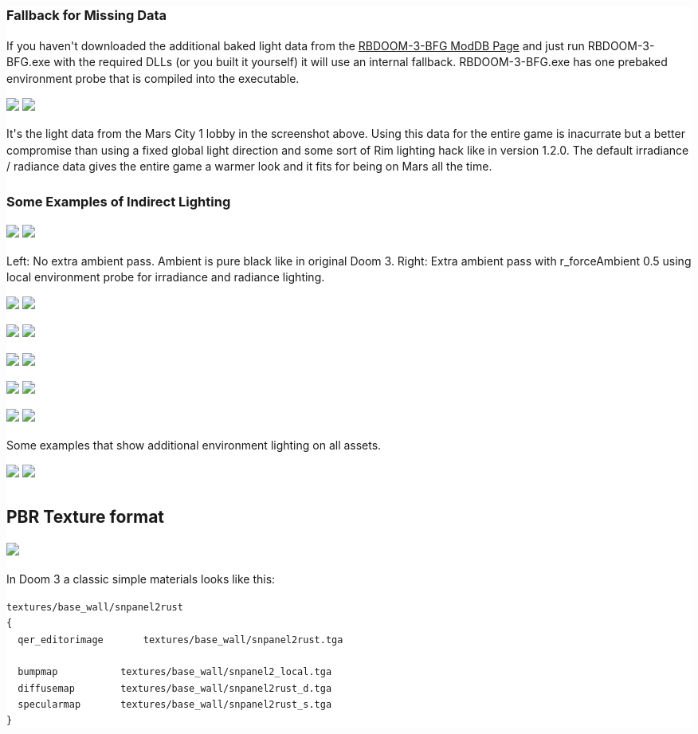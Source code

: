 ### Fallback for Missing Data

If you haven't downloaded the additional baked light data from the [RBDOOM-3-BFG ModDB Page](https://www.moddb.com/mods/rbdoom-3-bfg) and just run RBDOOM-3-BFG.exe with the required DLLs (or you built it yourself) it will use an internal fallback.
RBDOOM-3-BFG.exe has one prebaked environment probe that is compiled into the executable.

<img src="https://i.imgur.com/Q9ONWaq.jpg" width="384"> <img src="https://i.imgur.com/tM0aEIV.png" width="384"> 

It's the light data from the Mars City 1 lobby in the screenshot above. Using this data for the entire game is inacurrate but a better compromise than using a fixed global light direction and some sort of Rim lighting hack like in version 1.2.0.
The default irradiance / radiance data gives the entire game a warmer look and it fits for being on Mars all the time.


### Some Examples of Indirect Lighting

<img src="https://i.imgur.com/DqTEbzU.jpg" width="384"> <img src="https://media.moddb.com/images/mods/1/50/49231/rbdoom-3-bfg-20210409-221842-001.png" width="384">

Left: No extra ambient pass. Ambient is pure black like in original Doom 3. Right: Extra ambient pass with r_forceAmbient 0.5 using local environment probe for irradiance and radiance lighting.

<img src="https://i.imgur.com/ZEI4i87.png" width="384"> <img src="https://i.imgur.com/FC82oOM.png" width="384">

<img src="https://i.imgur.com/LRJBJwV.png" width="384"> <img src="https://i.imgur.com/GPD2aIr.png" width="384">

<img src="https://i.imgur.com/PVAXGui.png" width="384"> <img src="https://i.imgur.com/NleLuWY.png" width="384">

<img src="https://i.imgur.com/vxAgY2S.png" width="384"> <img src="https://i.imgur.com/8avH7DY.png" width="384">

<img src="https://i.imgur.com/KESmZld.png" width="384"> <img src="https://i.imgur.com/lHc7Pb9.png" width="384">

Some examples that show additional environment lighting on all assets.

<img src="https://i.imgur.com/xBPa2Y8.png" width="384"> <img src="https://i.imgur.com/MCjwFE7.png" width="384">

## PBR Texture format

<img src="https://i.imgur.com/j8nYYls.png" width="640">

In Doom 3 a classic simple materials looks like this:
```
textures/base_wall/snpanel2rust
{
  qer_editorimage		textures/base_wall/snpanel2rust.tga
	
  bumpmap           textures/base_wall/snpanel2_local.tga
  diffusemap        textures/base_wall/snpanel2rust_d.tga
  specularmap       textures/base_wall/snpanel2rust_s.tga
}
```
